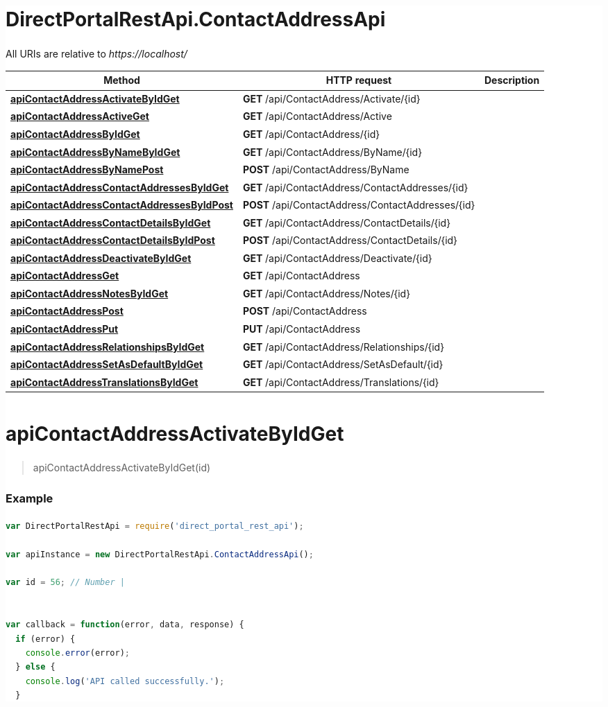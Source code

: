 # DirectPortalRestApi.ContactAddressApi

All URIs are relative to *https://localhost/*

Method | HTTP request | Description
------------- | ------------- | -------------
[**apiContactAddressActivateByIdGet**](ContactAddressApi.md#apiContactAddressActivateByIdGet) | **GET** /api/ContactAddress/Activate/{id} | 
[**apiContactAddressActiveGet**](ContactAddressApi.md#apiContactAddressActiveGet) | **GET** /api/ContactAddress/Active | 
[**apiContactAddressByIdGet**](ContactAddressApi.md#apiContactAddressByIdGet) | **GET** /api/ContactAddress/{id} | 
[**apiContactAddressByNameByIdGet**](ContactAddressApi.md#apiContactAddressByNameByIdGet) | **GET** /api/ContactAddress/ByName/{id} | 
[**apiContactAddressByNamePost**](ContactAddressApi.md#apiContactAddressByNamePost) | **POST** /api/ContactAddress/ByName | 
[**apiContactAddressContactAddressesByIdGet**](ContactAddressApi.md#apiContactAddressContactAddressesByIdGet) | **GET** /api/ContactAddress/ContactAddresses/{id} | 
[**apiContactAddressContactAddressesByIdPost**](ContactAddressApi.md#apiContactAddressContactAddressesByIdPost) | **POST** /api/ContactAddress/ContactAddresses/{id} | 
[**apiContactAddressContactDetailsByIdGet**](ContactAddressApi.md#apiContactAddressContactDetailsByIdGet) | **GET** /api/ContactAddress/ContactDetails/{id} | 
[**apiContactAddressContactDetailsByIdPost**](ContactAddressApi.md#apiContactAddressContactDetailsByIdPost) | **POST** /api/ContactAddress/ContactDetails/{id} | 
[**apiContactAddressDeactivateByIdGet**](ContactAddressApi.md#apiContactAddressDeactivateByIdGet) | **GET** /api/ContactAddress/Deactivate/{id} | 
[**apiContactAddressGet**](ContactAddressApi.md#apiContactAddressGet) | **GET** /api/ContactAddress | 
[**apiContactAddressNotesByIdGet**](ContactAddressApi.md#apiContactAddressNotesByIdGet) | **GET** /api/ContactAddress/Notes/{id} | 
[**apiContactAddressPost**](ContactAddressApi.md#apiContactAddressPost) | **POST** /api/ContactAddress | 
[**apiContactAddressPut**](ContactAddressApi.md#apiContactAddressPut) | **PUT** /api/ContactAddress | 
[**apiContactAddressRelationshipsByIdGet**](ContactAddressApi.md#apiContactAddressRelationshipsByIdGet) | **GET** /api/ContactAddress/Relationships/{id} | 
[**apiContactAddressSetAsDefaultByIdGet**](ContactAddressApi.md#apiContactAddressSetAsDefaultByIdGet) | **GET** /api/ContactAddress/SetAsDefault/{id} | 
[**apiContactAddressTranslationsByIdGet**](ContactAddressApi.md#apiContactAddressTranslationsByIdGet) | **GET** /api/ContactAddress/Translations/{id} | 


<a name="apiContactAddressActivateByIdGet"></a>
# **apiContactAddressActivateByIdGet**
> apiContactAddressActivateByIdGet(id)



### Example
```javascript
var DirectPortalRestApi = require('direct_portal_rest_api');

var apiInstance = new DirectPortalRestApi.ContactAddressApi();

var id = 56; // Number | 


var callback = function(error, data, response) {
  if (error) {
    console.error(error);
  } else {
    console.log('API called successfully.');
  }
```